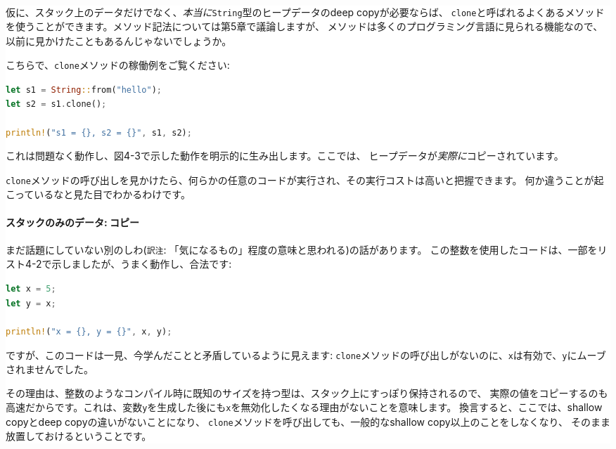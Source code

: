 仮に、スタック上のデータだけでなく、*本当に*`String`型のヒープデータのdeep copyが必要ならば、
`clone`と呼ばれるよくあるメソッドを使うことができます。メソッド記法については第5章で議論しますが、
メソッドは多くのプログラミング言語に見られる機能なので、以前に見かけたこともあるんじゃないでしょうか。



こちらで、`clone`メソッドの稼働例をご覧ください:

```rust
let s1 = String::from("hello");
let s2 = s1.clone();

println!("s1 = {}, s2 = {}", s1, s2);
```




これは問題なく動作し、図4-3で示した動作を明示的に生み出します。ここでは、
ヒープデータが*実際に*コピーされています。





`clone`メソッドの呼び出しを見かけたら、何らかの任意のコードが実行され、その実行コストは高いと把握できます。
何か違うことが起こっているなと見た目でわかるわけです。



#### スタックのみのデータ: コピー




まだ話題にしていない別のしわ(`訳注`: 「気になるもの」程度の意味と思われる)の話があります。
この整数を使用したコードは、一部をリスト4-2で示しましたが、うまく動作し、合法です:

```rust
let x = 5;
let y = x;

println!("x = {}, y = {}", x, y);
```




ですが、このコードは一見、今学んだことと矛盾しているように見えます:
`clone`メソッドの呼び出しがないのに、`x`は有効で、`y`にムーブされませんでした。








その理由は、整数のようなコンパイル時に既知のサイズを持つ型は、スタック上にすっぽり保持されるので、
実際の値をコピーするのも高速だからです。これは、変数`y`を生成した後にも`x`を無効化したくなる理由がないことを意味します。
換言すると、ここでは、shallow copyとdeep copyの違いがないことになり、
`clone`メソッドを呼び出しても、一般的なshallow copy以上のことをしなくなり、
そのまま放置しておけるということです。





